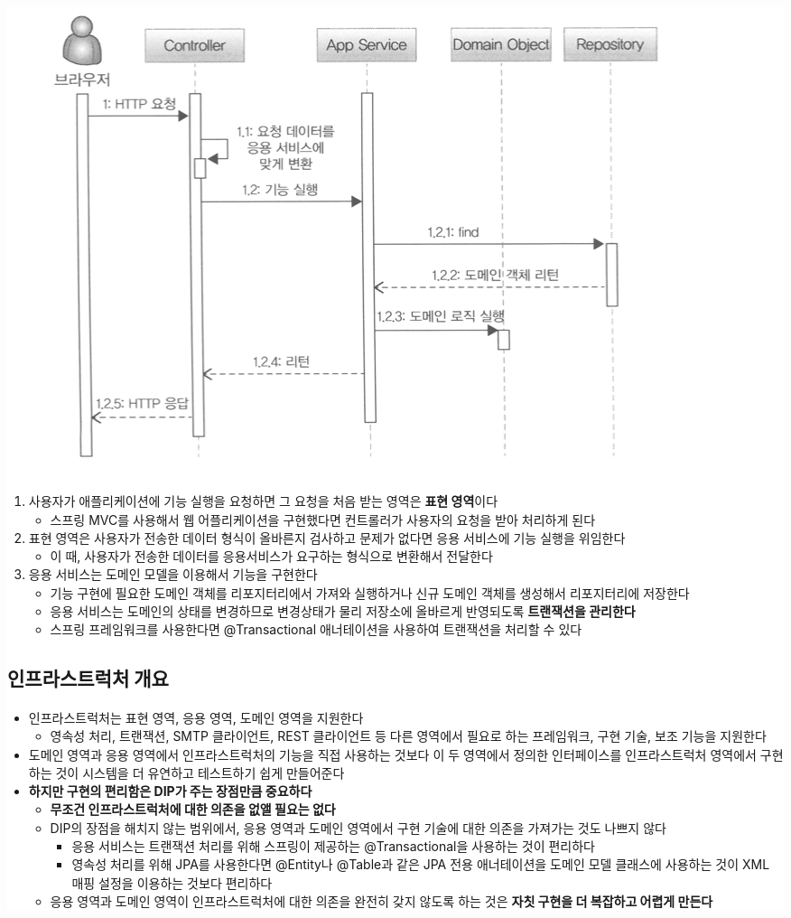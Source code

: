 ![Untitled](images/요청처리흐름.png)

1. 사용자가 애플리케이션에 기능 실행을 요청하면 그 요청을 처음 받는 영역은 **표현 영역**이다
    - 스프링 MVC를 사용해서 웹 어플리케이션을 구현했다면 컨트롤러가 사용자의 요청을 받아 처리하게 된다
2. 표현 영역은 사용자가 전송한 데이터 형식이 올바른지 검사하고 문제가 없다면 응용 서비스에 기능 실행을 위임한다
    - 이 때, 사용자가 전송한 데이터를 응용서비스가 요구하는 형식으로 변환해서 전달한다
3. 응용 서비스는 도메인 모델을 이용해서 기능을 구현한다
    - 기능 구현에 필요한 도메인 객체를 리포지터리에서 가져와 실행하거나 신규 도메인 객체를 생성해서 리포지터리에 저장한다
    - 응용 서비스는 도메인의 상태를 변경하므로 변경상태가 물리 저장소에 올바르게 반영되도록 **트랜잭션을 관리한다**
    - 스프링 프레임워크를 사용한다면 @Transactional 애너테이션을 사용하여 트랜잭션을 처리할 수 있다

## 인프라스트럭처 개요

- 인프라스트럭처는 표현 영역, 응용 영역, 도메인 영역을 지원한다
    - 영속성 처리, 트랜잭션, SMTP 클라이언트, REST 클라이언트 등 다른 영역에서 필요로 하는 프레임워크, 구현 기술, 보조 기능을 지원한다
- 도메인 영역과 응용 영역에서 인프라스트럭처의 기능을 직접 사용하는 것보다 이 두 영역에서 정의한 인터페이스를 인프라스트럭처 영역에서 구현하는 것이 시스템을 더 유연하고 테스트하기 쉽게 만들어준다
- **하지만 구현의 편리함은 DIP가 주는 장점만큼 중요하다**
    - **무조건 인프라스트럭처에 대한 의존을 없앨 필요는 없다**
    - DIP의 장점을 해치지 않는 범위에서, 응용 영역과 도메인 영역에서 구현 기술에 대한 의존을 가져가는 것도 나쁘지 않다
        - 응용 서비스는 트랜잭션 처리를 위해 스프링이 제공하는 @Transactional을 사용하는 것이 편리하다
        - 영속성 처리를 위해 JPA를 사용한다면 @Entity나 @Table과 같은 JPA 전용 애너테이션을 도메인 모델 클래스에 사용하는 것이 XML 매핑 설정을 이용하는 것보다 편리하다
    - 응용 영역과 도메인 영역이 인프라스트럭처에 대한 의존을 완전히 갖지 않도록 하는 것은 **자칫 구현을 더 복잡하고 어렵게 만든다**
